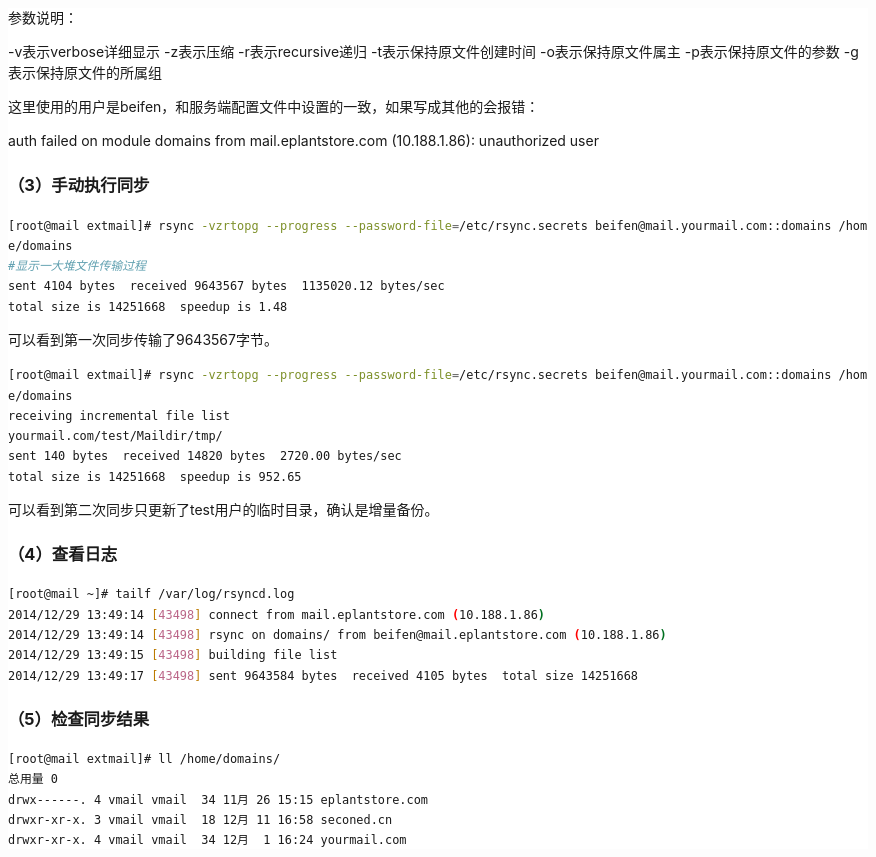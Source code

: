 
参数说明：

-v表示verbose详细显示
-z表示压缩
-r表示recursive递归
-t表示保持原文件创建时间
-o表示保持原文件属主
-p表示保持原文件的参数
-g表示保持原文件的所属组


这里使用的用户是beifen，和服务端配置文件中设置的一致，如果写成其他的会报错：

auth failed on module domains from mail.eplantstore.com (10.188.1.86): unauthorized user

### （3）手动执行同步

```bash
[root@mail extmail]# rsync -vzrtopg --progress --password-file=/etc/rsync.secrets beifen@mail.yourmail.com::domains /home/domains
#显示一大堆文件传输过程
sent 4104 bytes  received 9643567 bytes  1135020.12 bytes/sec
total size is 14251668  speedup is 1.48
```


可以看到第一次同步传输了9643567字节。

```bash
[root@mail extmail]# rsync -vzrtopg --progress --password-file=/etc/rsync.secrets beifen@mail.yourmail.com::domains /home/domains
receiving incremental file list
yourmail.com/test/Maildir/tmp/
sent 140 bytes  received 14820 bytes  2720.00 bytes/sec
total size is 14251668  speedup is 952.65
```


可以看到第二次同步只更新了test用户的临时目录，确认是增量备份。

### （4）查看日志

```bash
[root@mail ~]# tailf /var/log/rsyncd.log 
2014/12/29 13:49:14 [43498] connect from mail.eplantstore.com (10.188.1.86)
2014/12/29 13:49:14 [43498] rsync on domains/ from beifen@mail.eplantstore.com (10.188.1.86)
2014/12/29 13:49:15 [43498] building file list
2014/12/29 13:49:17 [43498] sent 9643584 bytes  received 4105 bytes  total size 14251668
```



### （5）检查同步结果

```bash
[root@mail extmail]# ll /home/domains/
总用量 0
drwx------. 4 vmail vmail  34 11月 26 15:15 eplantstore.com
drwxr-xr-x. 3 vmail vmail  18 12月 11 16:58 seconed.cn
drwxr-xr-x. 4 vmail vmail  34 12月  1 16:24 yourmail.com
```
